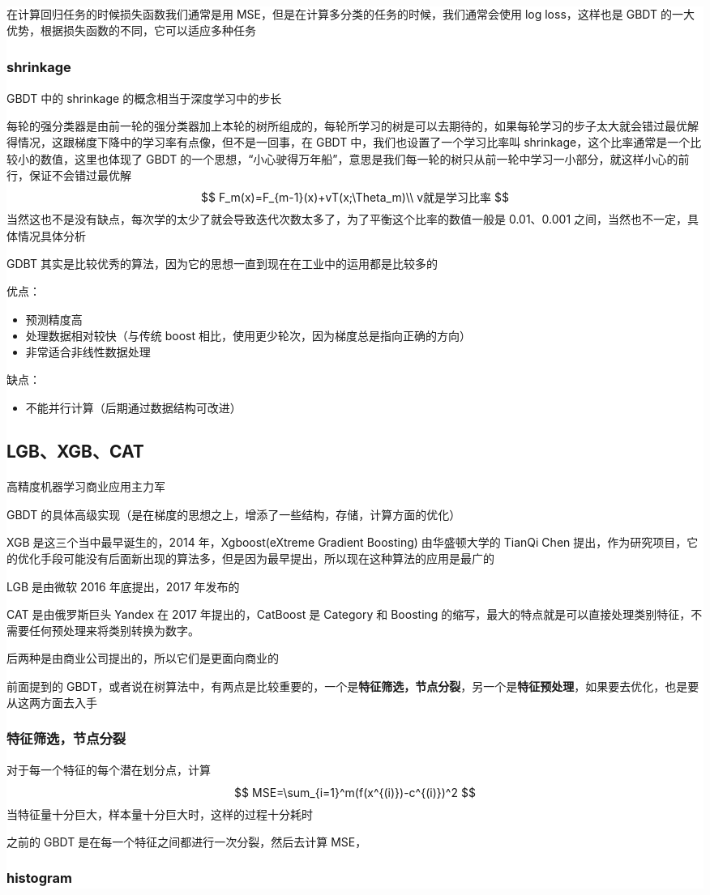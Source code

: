 在计算回归任务的时候损失函数我们通常是用 MSE，但是在计算多分类的任务的时候，我们通常会使用 log loss，这样也是 GBDT 的一大优势，根据损失函数的不同，它可以适应多种任务

### shrinkage

GBDT 中的 shrinkage 的概念相当于深度学习中的步长

每轮的强分类器是由前一轮的强分类器加上本轮的树所组成的，每轮所学习的树是可以去期待的，如果每轮学习的步子太大就会错过最优解得情况，这跟梯度下降中的学习率有点像，但不是一回事，在 GBDT 中，我们也设置了一个学习比率叫 shrinkage，这个比率通常是一个比较小的数值，这里也体现了 GBDT 的一个思想，“小心驶得万年船”，意思是我们每一轮的树只从前一轮中学习一小部分，就这样小心的前行，保证不会错过最优解
$$
F_m(x)=F_{m-1}(x)+vT(x;\Theta_m)\\
v就是学习比率
$$
当然这也不是没有缺点，每次学的太少了就会导致迭代次数太多了，为了平衡这个比率的数值一般是 0.01、0.001 之间，当然也不一定，具体情况具体分析

GDBT 其实是比较优秀的算法，因为它的思想一直到现在在工业中的运用都是比较多的

优点：

- 预测精度高
- 处理数据相对较快（与传统 boost 相比，使用更少轮次，因为梯度总是指向正确的方向）
- 非常适合非线性数据处理

缺点：

- 不能并行计算（后期通过数据结构可改进）

## LGB、XGB、CAT

高精度机器学习商业应用主力军

GBDT 的具体高级实现（是在梯度的思想之上，增添了一些结构，存储，计算方面的优化）

XGB 是这三个当中最早诞生的，2014 年，Xgboost(eXtreme Gradient Boosting) 由华盛顿大学的 TianQi Chen 提出，作为研究项目，它的优化手段可能没有后面新出现的算法多，但是因为最早提出，所以现在这种算法的应用是最广的

LGB 是由微软 2016 年底提出，2017 年发布的

CAT 是由俄罗斯巨头 Yandex 在 2017 年提出的，CatBoost 是 Category 和 Boosting 的缩写，最大的特点就是可以直接处理类别特征，不需要任何预处理来将类别转换为数字。

后两种是由商业公司提出的，所以它们是更面向商业的

前面提到的 GBDT，或者说在树算法中，有两点是比较重要的，一个是**特征筛选，节点分裂**，另一个是**特征预处理**，如果要去优化，也是要从这两方面去入手

### 特征筛选，节点分裂

对于每一个特征的每个潜在划分点，计算
$$
MSE=\sum_{i=1}^m(f(x^{(i)})-c^{(i)})^2
$$
当特征量十分巨大，样本量十分巨大时，这样的过程十分耗时

之前的 GBDT 是在每一个特征之间都进行一次分裂，然后去计算 MSE，

### histogram

